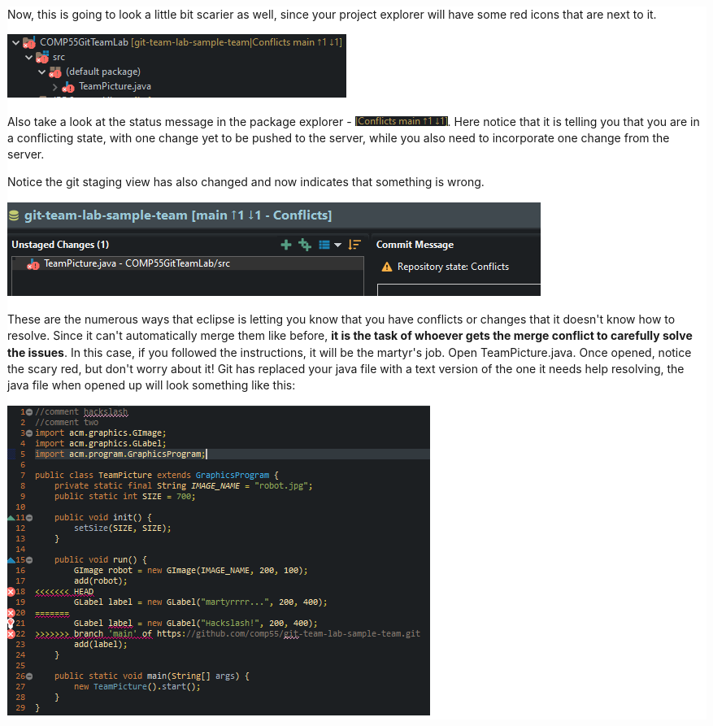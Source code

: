 Now,
this is going to look a little bit scarier as well,
since your project explorer will have some red icons that are next to it.

![project explorer red icons means conflict](lab9media/media/image18.png)

Also take a look at the status message in the package explorer -
![Label for project says conflicts](lab9media/media/conflictstatus.png).
Here notice that it is telling you that you are in a conflicting state,
with one change yet to be pushed to the server,
while you also need to incorporate one change from the server.

Notice the git staging view has also changed
and now indicates that something is wrong.

![Git staging view during conflict](lab9media/media/gitstagingconflict.png)

These are the numerous ways that eclipse is letting you know
that you have conflicts or changes that it doesn't know how to resolve.
Since it can't automatically merge them like before,
**it is the task of whoever gets the merge conflict to carefully solve the issues**.
In this case,
if you followed the instructions,
it will be the martyr's job.
Open TeamPicture.java.
Once opened,
notice the scary red,
but don't worry about it!
Git has replaced your java file with a text version of the one it needs help resolving,
the java file when opened up will look something like this:

![Texts showing conflict in eclipse](lab9media/media/image19.png)
